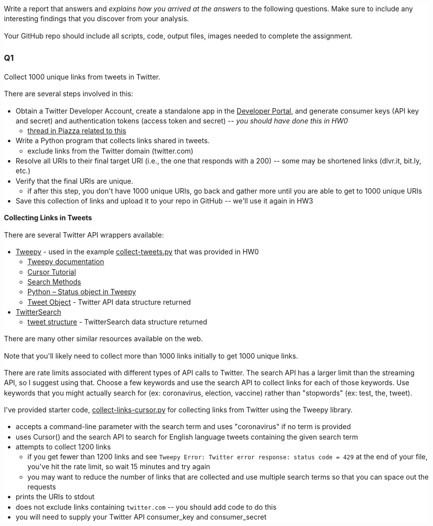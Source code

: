 Write a report that answers and *explains how you arrived at the answers* to the following questions.  Make sure to include any interesting findings that you discover from your analysis.  

Your GitHub repo should include all scripts, code, output files, images needed to complete the assignment.

### Q1

Collect 1000 unique links from tweets in Twitter. 

There are several steps involved in this:
* Obtain a Twitter Developer Account, create a standalone app in the [Developer Portal](https://developer.twitter.com/en/portal), and generate consumer keys (API key and secret) and authentication tokens (access token and secret) -- *you should have done this in HW0*
  * [thread in Piazza related to this](https://piazza.com/class/khuxxbpeiesu2?cid=113)
* Write a Python program that collects links shared in tweets. 
  * exclude links from the Twitter domain (twitter.com)
* Resolve all URIs to their final target URI (i.e., the one that responds with a 200) -- some may be shortened links (dlvr.it, bit.ly, etc.)
* Verify that the final URIs are unique.  
  * if after this step, you don't have 1000 unique URIs, go back and gather more until you are able to get to 1000 unique URIs
* Save this collection of links and upload it to your repo in GitHub -- we'll use it again in HW3

**Collecting Links in Tweets**

There are several Twitter API wrappers available:
* [Tweepy](https://www.tweepy.org) - used in the example [collect-tweets.py](https://github.com/cs432-websci-master/public/blob/main/spr21/collect-tweets.py) that was provided in HW0
  * [Tweepy documentation](http://docs.tweepy.org/en/latest/getting_started.html#introduction)
  * [Cursor Tutorial](https://docs.tweepy.org/en/v3.10.0/cursor_tutorial.html)
  * [Search Methods](https://docs.tweepy.org/en/v3.10.0/api.html#search-methods)
  * [Python – Status object in Tweepy](https://www.geeksforgeeks.org/python-status-object-in-tweepy/)
  * [Tweet Object](https://developer.twitter.com/en/docs/twitter-api/v1/data-dictionary/object-model/tweet) - Twitter API data structure returned 
* [TwitterSearch](https://twittersearch.readthedocs.io)
  * [tweet structure](https://twittersearch.readthedocs.io/en/latest/advanced_usage_ts.html#returned-tweets) - TwitterSearch data structure returned

There are many other similar resources available on the web.  

Note that you'll likely need to collect more than 1000 links initially to get 1000 unique links.

There are rate limits associated with different types of API calls to Twitter.  The search API has a larger limit than the streaming API, so I suggest using that.  Choose a few keywords and use the search API to collect links for each of those keywords.  Use keywords that you might actually search for (ex: coronavirus, election, vaccine) rather than "stopwords" (ex: test, the, tweet).

I've provided starter code, [collect-links-cursor.py](collect-links-cursor.py) for collecting links from Twitter using the Tweepy library. 
* accepts a command-line parameter with the search term and uses "coronavirus" if no term is provided
* uses Cursor() and the search API to search for English language tweets containing the given search term
* attempts to collect 1200 links
  * if you get fewer than 1200 links and see `Tweepy Error: Twitter error response: status code = 429` at the end of your file, you've hit the rate limit, so wait 15 minutes and try again
  * you may want to reduce the number of links that are collected and use multiple search terms so that you can space out the requests
* prints the URIs to stdout
* does not exclude links containing `twitter.com` -- you should add code to do this
* you will need to supply your Twitter API consumer_key and consumer_secret
